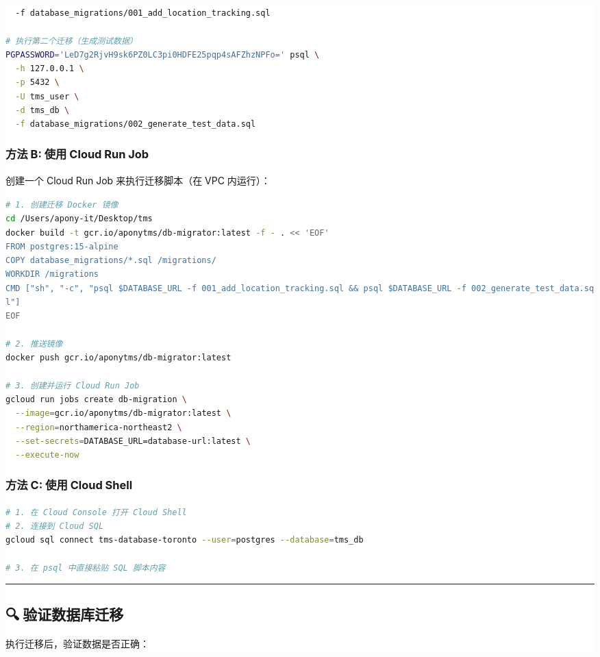 ```bash
  -f database_migrations/001_add_location_tracking.sql

# 执行第二个迁移（生成测试数据）
PGPASSWORD='LeD7g2RjvH9sk6PZ0LC3pi0HDFE25pqp4sAFZhzNPFo=' psql \
  -h 127.0.0.1 \
  -p 5432 \
  -U tms_user \
  -d tms_db \
  -f database_migrations/002_generate_test_data.sql
```

### 方法 B: 使用 Cloud Run Job

创建一个 Cloud Run Job 来执行迁移脚本（在 VPC 内运行）：

```bash
# 1. 创建迁移 Docker 镜像
cd /Users/apony-it/Desktop/tms
docker build -t gcr.io/aponytms/db-migrator:latest -f - . << 'EOF'
FROM postgres:15-alpine
COPY database_migrations/*.sql /migrations/
WORKDIR /migrations
CMD ["sh", "-c", "psql $DATABASE_URL -f 001_add_location_tracking.sql && psql $DATABASE_URL -f 002_generate_test_data.sql"]
EOF

# 2. 推送镜像
docker push gcr.io/aponytms/db-migrator:latest

# 3. 创建并运行 Cloud Run Job
gcloud run jobs create db-migration \
  --image=gcr.io/aponytms/db-migrator:latest \
  --region=northamerica-northeast2 \
  --set-secrets=DATABASE_URL=database-url:latest \
  --execute-now
```

### 方法 C: 使用 Cloud Shell

```bash
# 1. 在 Cloud Console 打开 Cloud Shell
# 2. 连接到 Cloud SQL
gcloud sql connect tms-database-toronto --user=postgres --database=tms_db

# 3. 在 psql 中直接粘贴 SQL 脚本内容
```

---

## 🔍 验证数据库迁移

执行迁移后，验证数据是否正确：
